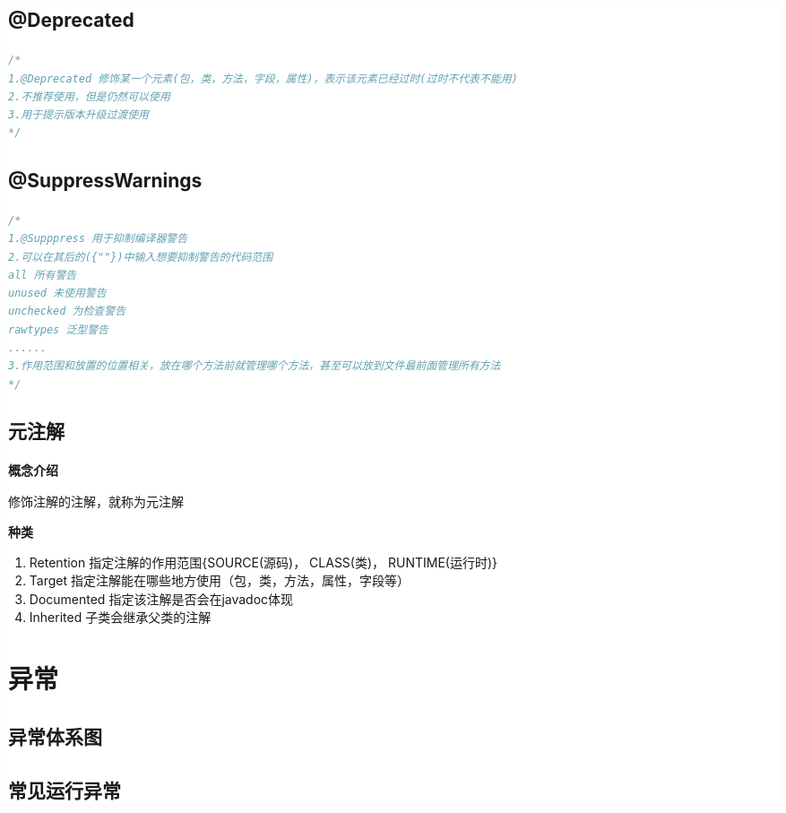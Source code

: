 

## @Deprecated

```java
/*
1.@Deprecated 修饰某一个元素(包，类，方法，字段，属性)，表示该元素已经过时(过时不代表不能用)
2.不推荐使用，但是仍然可以使用
3.用于提示版本升级过渡使用
*/
```



## @SuppressWarnings

```java
/*
1.@Supppress 用于抑制编译器警告
2.可以在其后的({""})中输入想要抑制警告的代码范围
all 所有警告
unused 未使用警告
unchecked 为检查警告
rawtypes 泛型警告
......
3.作用范围和放置的位置相关，放在哪个方法前就管理哪个方法，甚至可以放到文件最前面管理所有方法
*/
```



## 元注解

**概念介绍**

修饰注解的注解，就称为元注解

**种类**

1. Retention 		指定注解的作用范围{SOURCE(源码)， CLASS(类)， RUNTIME(运行时)}
2. Target 		      指定注解能在哪些地方使用（包，类，方法，属性，字段等）
3. Documented   指定该注解是否会在javadoc体现
4. Inherited          子类会继承父类的注解





# 异常

## 异常体系图



## 常见运行异常
